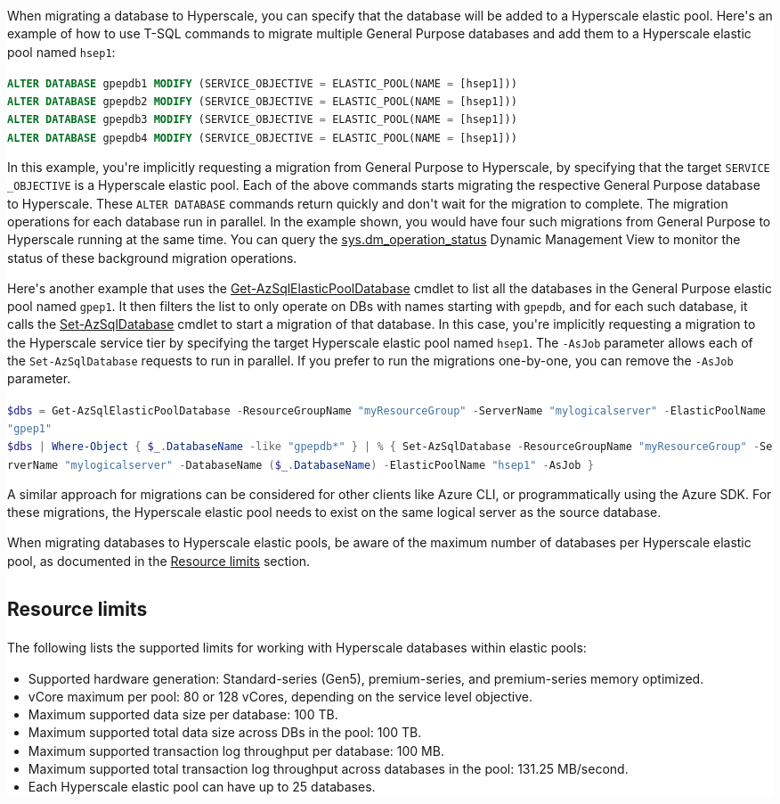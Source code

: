When migrating a database to Hyperscale, you can specify that the database will be added to a Hyperscale elastic pool. Here's an example of how to use T-SQL commands to migrate multiple General Purpose databases and add them to a Hyperscale elastic pool named `hsep1`:

```sql
ALTER DATABASE gpepdb1 MODIFY (SERVICE_OBJECTIVE = ELASTIC_POOL(NAME = [hsep1]))
ALTER DATABASE gpepdb2 MODIFY (SERVICE_OBJECTIVE = ELASTIC_POOL(NAME = [hsep1]))
ALTER DATABASE gpepdb3 MODIFY (SERVICE_OBJECTIVE = ELASTIC_POOL(NAME = [hsep1]))
ALTER DATABASE gpepdb4 MODIFY (SERVICE_OBJECTIVE = ELASTIC_POOL(NAME = [hsep1]))
```

In this example, you're implicitly requesting a migration from General Purpose to Hyperscale, by specifying that the target `SERVICE_OBJECTIVE` is a Hyperscale elastic pool. Each of the above commands starts migrating the respective General Purpose database to Hyperscale. These `ALTER DATABASE` commands return quickly and don't wait for the migration to complete. The migration operations for each database run in parallel. In the example shown, you would have four such migrations from General Purpose to Hyperscale running at the same time. You can query the [sys.dm_operation_status](/sql/relational-databases/system-dynamic-management-views/sys-dm-operation-status-azure-sql-database) Dynamic Management View to monitor the status of these background migration operations.

Here's another example that uses the [Get-AzSqlElasticPoolDatabase](/powershell/module/az.sql/get-azsqlelasticpooldatabase) cmdlet to list all the databases in the General Purpose elastic pool named `gpep1`. It then filters the list to only operate on DBs with names starting with `gpepdb`, and for each such database, it calls the [Set-AzSqlDatabase](/powershell/module/az.sql/set-azsqldatabase) cmdlet to start a migration of that database. In this case, you're implicitly requesting a migration to the Hyperscale service tier by specifying the target Hyperscale elastic pool named `hsep1`. The `-AsJob` parameter allows each of the `Set-AzSqlDatabase` requests to run in parallel. If you prefer to run the migrations one-by-one, you can remove the `-AsJob` parameter.

```powershell
$dbs = Get-AzSqlElasticPoolDatabase -ResourceGroupName "myResourceGroup" -ServerName "mylogicalserver" -ElasticPoolName "gpep1"
$dbs | Where-Object { $_.DatabaseName -like "gpepdb*" } | % { Set-AzSqlDatabase -ResourceGroupName "myResourceGroup" -ServerName "mylogicalserver" -DatabaseName ($_.DatabaseName) -ElasticPoolName "hsep1" -AsJob }
```

A similar approach for migrations can be considered for other clients like Azure CLI, or programmatically using the Azure SDK. For these migrations, the Hyperscale elastic pool needs to exist on the same logical server as the source database.

When migrating databases to Hyperscale elastic pools, be aware of the maximum number of databases per Hyperscale elastic pool, as documented in the [Resource limits](#resource-limits) section.

## Resource limits

The following lists the supported limits for working with Hyperscale databases within elastic pools:

- Supported hardware generation: Standard-series (Gen5), premium-series, and premium-series memory optimized.
- vCore maximum per pool: 80 or 128 vCores, depending on the service level objective.
- Maximum supported data size per database: 100 TB.
- Maximum supported total data size across DBs in the pool: 100 TB.
- Maximum supported transaction log throughput per database: 100 MB.
- Maximum supported total transaction log throughput across databases in the pool: 131.25 MB/second.
- Each Hyperscale elastic pool can have up to 25 databases.
